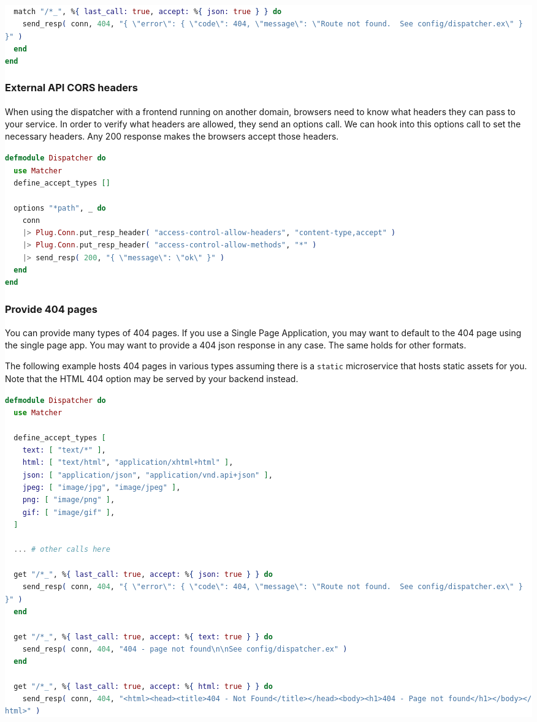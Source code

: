 ```elixir
  match "/*_", %{ last_call: true, accept: %{ json: true } } do
    send_resp( conn, 404, "{ \"error\": { \"code\": 404, \"message\": \"Route not found.  See config/dispatcher.ex\" } }" )
  end
end
```

### External API CORS headers

When using the dispatcher with a frontend running on another domain, browsers need to know what headers they can pass to your service.  In order to verify what headers are allowed, they send an options call.  We can hook into this options call to set the necessary headers.  Any 200 response makes the browsers accept those headers.

```elixir
defmodule Dispatcher do
  use Matcher
  define_accept_types []

  options "*path", _ do
    conn
    |> Plug.Conn.put_resp_header( "access-control-allow-headers", "content-type,accept" )
    |> Plug.Conn.put_resp_header( "access-control-allow-methods", "*" )
    |> send_resp( 200, "{ \"message\": \"ok\" }" )
  end
end
```

### Provide 404 pages

You can provide many types of 404 pages.  If you use a Single Page Application, you may want to default to the 404 page using the single page app.  You may want to provide a 404 json response in any case.  The same holds for other formats.

The following example hosts 404 pages in various types assuming there is a `static` microservice that hosts static assets for you.  Note that the HTML 404 option may be served by your backend instead.

```elixir
defmodule Dispatcher do
  use Matcher

  define_accept_types [
    text: [ "text/*" ],
    html: [ "text/html", "application/xhtml+html" ],
    json: [ "application/json", "application/vnd.api+json" ],
    jpeg: [ "image/jpg", "image/jpeg" ],
    png: [ "image/png" ],
    gif: [ "image/gif" ],
  ]

  ... # other calls here

  get "/*_", %{ last_call: true, accept: %{ json: true } } do
    send_resp( conn, 404, "{ \"error\": { \"code\": 404, \"message\": \"Route not found.  See config/dispatcher.ex\" } }" )
  end

  get "/*_", %{ last_call: true, accept: %{ text: true } } do
    send_resp( conn, 404, "404 - page not found\n\nSee config/dispatcher.ex" )
  end

  get "/*_", %{ last_call: true, accept: %{ html: true } } do
    send_resp( conn, 404, "<html><head><title>404 - Not Found</title></head><body><h1>404 - Page not found</h1></body></html>" )
```